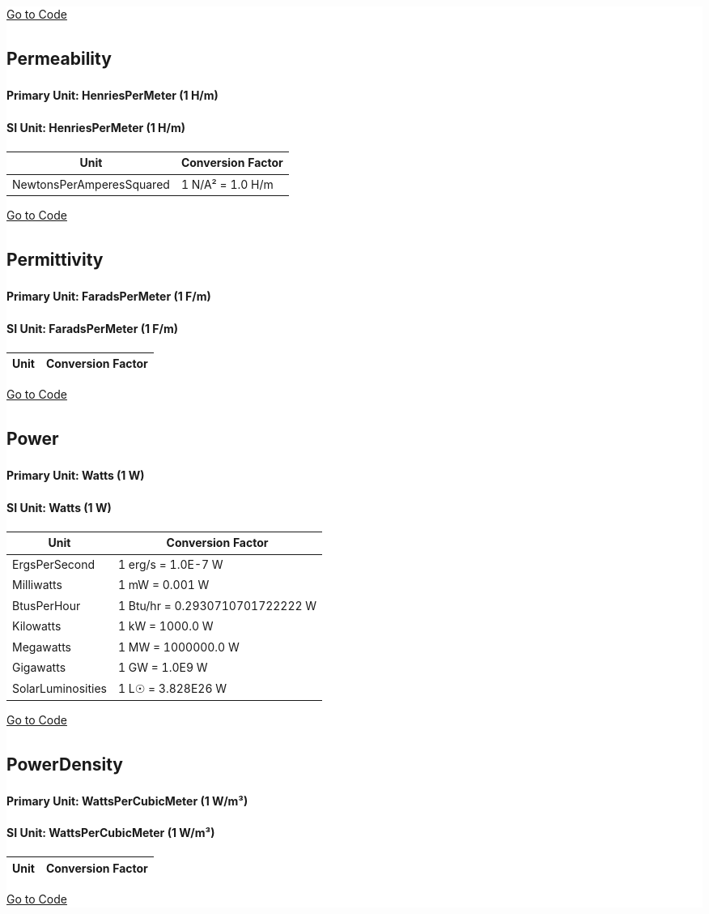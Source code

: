[Go to Code](shared/src/main/scala/squants/radio/ParticleFlux.scala)

## Permeability
#### Primary Unit: HenriesPerMeter (1 H/m)
#### SI Unit: HenriesPerMeter (1 H/m)
|Unit|Conversion Factor|
|----------------------------|-----------------------------------------------------------|
|NewtonsPerAmperesSquared| 1 N/A² = 1.0 H/m|

[Go to Code](shared/src/main/scala/squants/electro/Permeability.scala)

## Permittivity
#### Primary Unit: FaradsPerMeter (1 F/m)
#### SI Unit: FaradsPerMeter (1 F/m)
|Unit|Conversion Factor|
|----------------------------|-----------------------------------------------------------|

[Go to Code](shared/src/main/scala/squants/electro/Permittivity.scala)

## Power
#### Primary Unit: Watts (1 W)
#### SI Unit: Watts (1 W)
|Unit|Conversion Factor|
|----------------------------|-----------------------------------------------------------|
|ErgsPerSecond| 1 erg/s = 1.0E-7 W|
|Milliwatts| 1 mW = 0.001 W|
|BtusPerHour| 1 Btu/hr = 0.2930710701722222 W|
|Kilowatts| 1 kW = 1000.0 W|
|Megawatts| 1 MW = 1000000.0 W|
|Gigawatts| 1 GW = 1.0E9 W|
|SolarLuminosities| 1 L☉ = 3.828E26 W|

[Go to Code](shared/src/main/scala/squants/energy/Power.scala)

## PowerDensity
#### Primary Unit: WattsPerCubicMeter (1 W/m³)
#### SI Unit: WattsPerCubicMeter (1 W/m³)
|Unit|Conversion Factor|
|----------------------------|-----------------------------------------------------------|

[Go to Code](shared/src/main/scala/squants/energy/PowerDensity.scala)
